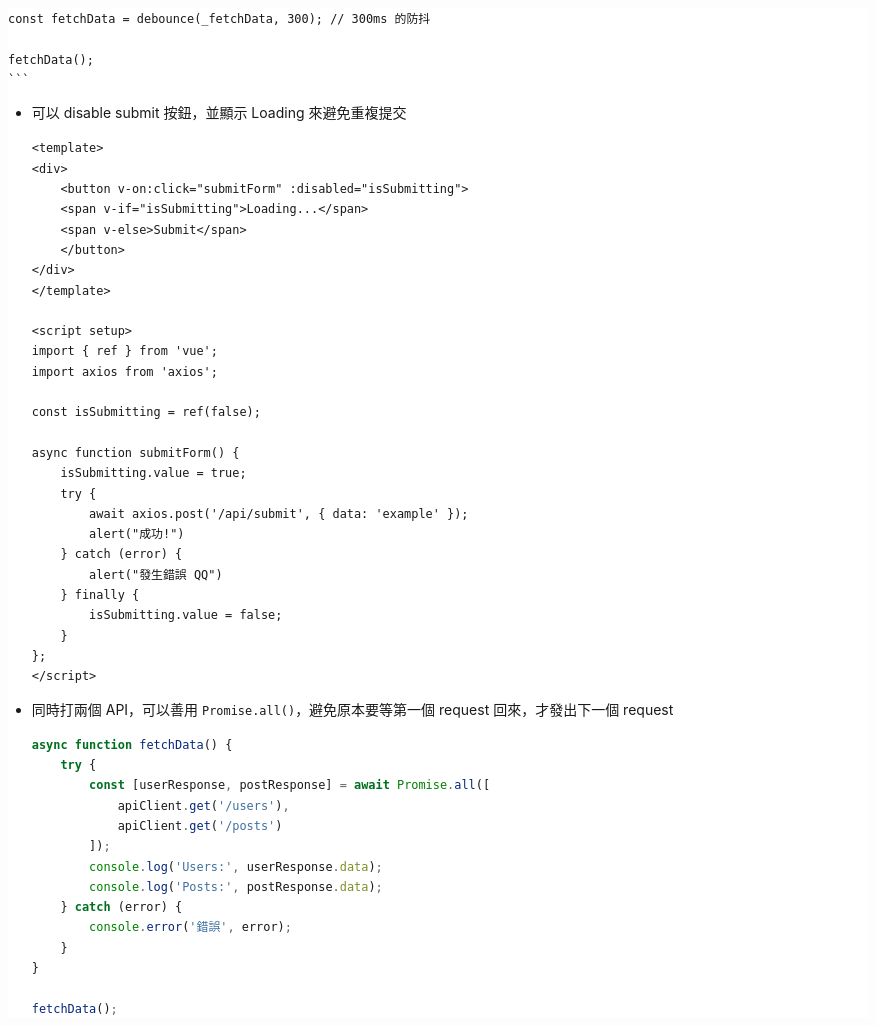     const fetchData = debounce(_fetchData, 300); // 300ms 的防抖

    fetchData();
    ```

- 可以 disable submit 按鈕，並顯示 Loading 來避免重複提交

    ```vue
    <template>
    <div>
        <button v-on:click="submitForm" :disabled="isSubmitting">
        <span v-if="isSubmitting">Loading...</span>
        <span v-else>Submit</span>
        </button>
    </div>
    </template>

    <script setup>
    import { ref } from 'vue';
    import axios from 'axios';

    const isSubmitting = ref(false);

    async function submitForm() {
        isSubmitting.value = true;
        try {
            await axios.post('/api/submit', { data: 'example' });
            alert("成功!")
        } catch (error) {
            alert("發生錯誤 QQ")
        } finally {
            isSubmitting.value = false;
        }
    };
    </script>
    ```

- 同時打兩個 API，可以善用 `Promise.all()`，避免原本要等第一個 request 回來，才發出下一個 request

    ```js
    async function fetchData() {
        try {
            const [userResponse, postResponse] = await Promise.all([
                apiClient.get('/users'),
                apiClient.get('/posts')
            ]);
            console.log('Users:', userResponse.data);
            console.log('Posts:', postResponse.data);
        } catch (error) {
            console.error('錯誤', error);
        }
    }

    fetchData();
    ```
